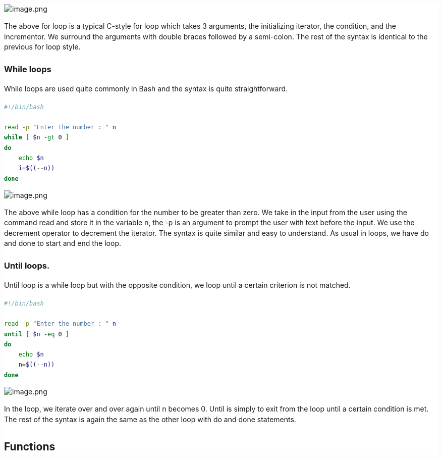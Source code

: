 
![image.png](https://cdn.hashnode.com/res/hashnode/image/upload/v1624293294293/jPM1so_As.png)

The above for loop is a typical C-style for loop which takes 3 arguments, the initializing iterator, the condition, and the incrementor. We surround the arguments with double braces followed by a semi-colon. The rest of the syntax is identical to the previous for loop style.

### While loops
While loops are used quite commonly in Bash and the syntax is quite straightforward.
```bash
#!/bin/bash

read -p "Enter the number : " n
while [ $n -gt 0 ]
do 	
	echo $n
	i=$((--n))
done	

```

![image.png](https://cdn.hashnode.com/res/hashnode/image/upload/v1624295626909/qLh2y8RPe.png)

The above while loop has a condition for the number to be greater than zero. We take in the input from the user using the command read and store it in the variable n, the -p is an argument to prompt the user with text before the input. We use the decrement operator to decrement the iterator. The syntax is quite similar and easy to understand. As usual in loops, we have do and done to start and end the loop. 

### Until loops.
Until loop is a while loop but with the opposite condition, we loop until a certain criterion is not matched. 
```bash
#!/bin/bash

read -p "Enter the number : " n
until [ $n -eq 0 ]
do 	
	echo $n
	n=$((--n))
done	

```

![image.png](https://cdn.hashnode.com/res/hashnode/image/upload/v1624296796493/SF6-XOEVl.png)

In the loop, we iterate over and over again until n becomes 0. Until is simply to exit from the loop until a certain condition is met. The rest of the syntax is again the same as the other loop with do and done statements.  

## Functions 
